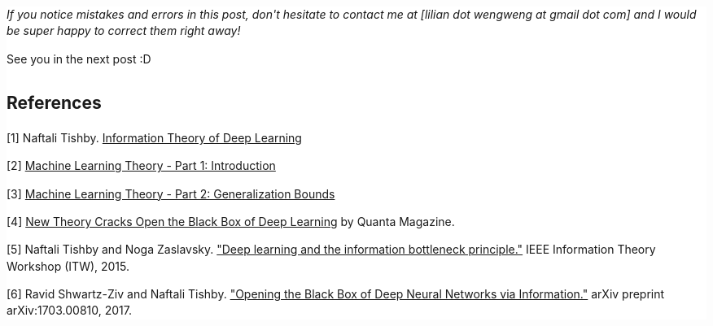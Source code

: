 *If you notice mistakes and errors in this post, don't hesitate to contact me at [lilian dot wengweng at gmail dot com] and I would be super happy to correct them right away!*

See you in the next post :D


## References

[1] Naftali Tishby. [Information Theory of Deep Learning](https://youtu.be/bLqJHjXihK8)

[2] [Machine Learning Theory - Part 1: Introduction](https://mostafa-samir.github.io/ml-theory-pt1/)

[3] [Machine Learning Theory - Part 2: Generalization Bounds](https://mostafa-samir.github.io/ml-theory-pt2/)

[4] [New Theory Cracks Open the Black Box of Deep Learning](https://www.quantamagazine.org/new-theory-cracks-open-the-black-box-of-deep-learning-20170921/) by Quanta Magazine.

[5] Naftali Tishby and Noga Zaslavsky. ["Deep learning and the information bottleneck principle."](https://arxiv.org/pdf/1503.02406.pdf) IEEE Information Theory Workshop (ITW), 2015.

[6] Ravid Shwartz-Ziv and Naftali Tishby. ["Opening the Black Box of Deep Neural Networks via Information."](https://arxiv.org/pdf/1703.00810.pdf) arXiv preprint arXiv:1703.00810, 2017.




